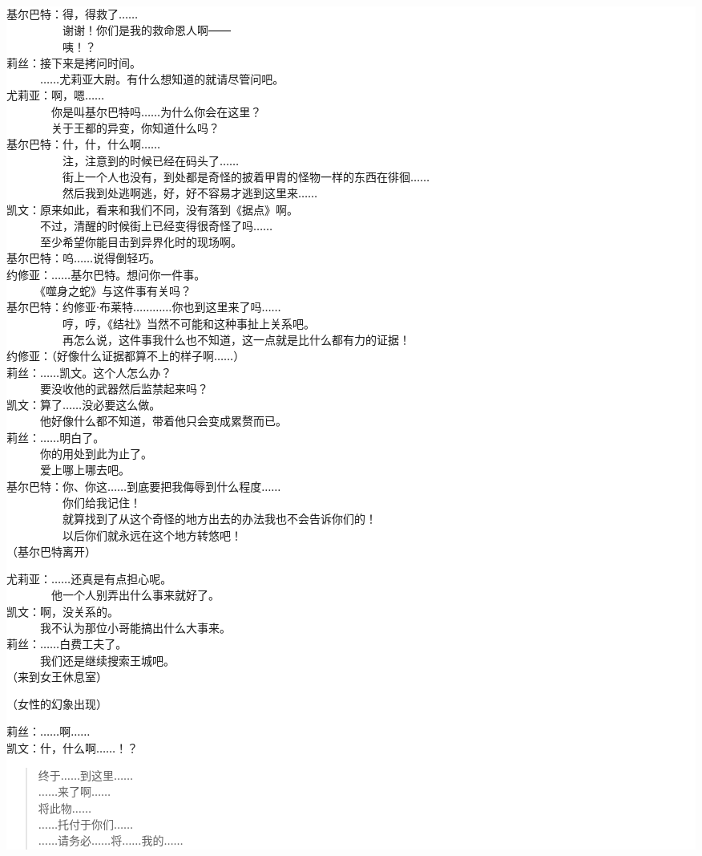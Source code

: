 基尔巴特：得，得救了……  
　　　　　谢谢！你们是我的救命恩人啊——  
　　　　　咦！？  
莉丝：接下来是拷问时间。  
　　　……尤莉亚大尉。有什么想知道的就请尽管问吧。  
尤莉亚：啊，嗯……  
　　　　你是叫基尔巴特吗……为什么你会在这里？  
　　　　关于王都的异变，你知道什么吗？  
基尔巴特：什，什，什么啊……  
　　　　　注，注意到的时候已经在码头了……  
　　　　　街上一个人也没有，到处都是奇怪的披着甲胄的怪物一样的东西在徘徊……  
　　　　　然后我到处逃啊逃，好，好不容易才逃到这里来……  
凯文：原来如此，看来和我们不同，没有落到《据点》啊。  
　　　不过，清醒的时候街上已经变得很奇怪了吗……  
　　　至少希望你能目击到异界化时的现场啊。  
基尔巴特：呜……说得倒轻巧。  
约修亚：……基尔巴特。想问你一件事。  
　　　《噬身之蛇》与这件事有关吗？  
基尔巴特：约修亚·布莱特…………你也到这里来了吗……  
　　　　　哼，哼，《结社》当然不可能和这种事扯上关系吧。  
　　　　　再怎么说，这件事我什么也不知道，这一点就是比什么都有力的证据！  
约修亚：（好像什么证据都算不上的样子啊……）  
莉丝：……凯文。这个人怎么办？  
　　　要没收他的武器然后监禁起来吗？  
凯文：算了……没必要这么做。  
　　　他好像什么都不知道，带着他只会变成累赘而已。  
莉丝：……明白了。  
　　　你的用处到此为止了。  
　　　爱上哪上哪去吧。  
基尔巴特：你、你这……到底要把我侮辱到什么程度……  
　　　　　你们给我记住！  
　　　　　就算找到了从这个奇怪的地方出去的办法我也不会告诉你们的！  
　　　　　以后你们就永远在这个地方转悠吧！  
（基尔巴特离开）

尤莉亚：……还真是有点担心呢。  
　　　　他一个人别弄出什么事来就好了。  
凯文：啊，没关系的。  
　　　我不认为那位小哥能搞出什么大事来。  
莉丝：……白费工夫了。  
　　　我们还是继续搜索王城吧。  
（来到女王休息室）

（女性的幻象出现）

莉丝：……啊……  
凯文：什，什么啊……！？  
> 终于……到这里……  
> ……来了啊……  
> 将此物……  
> ……托付于你们……  
> ……请务必……将……我的……  
